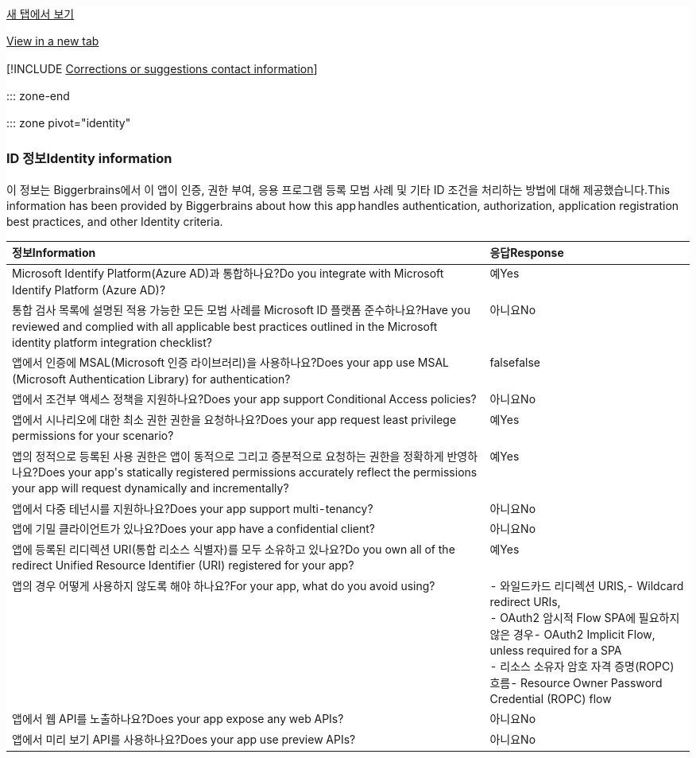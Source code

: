 <iframe height='1020' title='<span data-ttu-id="d0a5c-166">Microsoft Cloud App Security 정보</span><span class="sxs-lookup"><span data-stu-id="d0a5c-166">Microsoft Cloud App Security Information</span></span>' src='https://appmcasinfoprod.azurewebsites.net/#/dashboard/37584' frameborder='no' style='width: 100%;'></iframe><span data-ttu-id="d0a5c-167">

<a href="https://appmcasinfoprod.azurewebsites.net/#/dashboard/37584" target="_blank">새 탭에서 보기</a></span><span class="sxs-lookup"><span data-stu-id="d0a5c-167">

<a href="https://appmcasinfoprod.azurewebsites.net/#/dashboard/37584" target="_blank">View in a new tab</a></span></span>

[!INCLUDE [Corrections or suggestions contact information](../includes/corrections-or-suggestions.md)]

::: zone-end

::: zone pivot="identity"

### <a name="identity-information"></a><span data-ttu-id="d0a5c-168">ID 정보</span><span class="sxs-lookup"><span data-stu-id="d0a5c-168">Identity information</span></span>

<span data-ttu-id="d0a5c-169">이 정보는 Biggerbrains에서 이 앱이 인증, 권한 부여, 응용 프로그램 등록 모범 사례 및 기타 ID 조건을 처리하는 방법에 대해 제공했습니다.</span><span class="sxs-lookup"><span data-stu-id="d0a5c-169">This information has been provided by Biggerbrains about how this app handles authentication, authorization, application registration best practices, and other Identity criteria.</span></span>

| <span data-ttu-id="d0a5c-170">**정보**</span><span class="sxs-lookup"><span data-stu-id="d0a5c-170">**Information**</span></span> | <span data-ttu-id="d0a5c-171">**응답**</span><span class="sxs-lookup"><span data-stu-id="d0a5c-171">**Response**</span></span> |
|:----------------|:-------------|
| <span data-ttu-id="d0a5c-172">Microsoft Identify Platform(Azure AD)과 통합하나요?</span><span class="sxs-lookup"><span data-stu-id="d0a5c-172">Do you integrate with Microsoft Identify Platform (Azure AD)?</span></span>  | <span data-ttu-id="d0a5c-173">예</span><span class="sxs-lookup"><span data-stu-id="d0a5c-173">Yes</span></span> |
| <span data-ttu-id="d0a5c-174">통합 검사 목록에 설명된 적용 가능한 모든 모범 사례를 Microsoft ID 플랫폼 준수하나요?</span><span class="sxs-lookup"><span data-stu-id="d0a5c-174">Have you reviewed and complied with all applicable best practices outlined in the Microsoft identity platform integration checklist?</span></span>  | <span data-ttu-id="d0a5c-175">아니요</span><span class="sxs-lookup"><span data-stu-id="d0a5c-175">No</span></span> |
| <span data-ttu-id="d0a5c-176">앱에서 인증에 MSAL(Microsoft 인증 라이브러리)을 사용하나요?</span><span class="sxs-lookup"><span data-stu-id="d0a5c-176">Does your app use MSAL (Microsoft Authentication Library) for authentication?</span></span> | <span data-ttu-id="d0a5c-177">false</span><span class="sxs-lookup"><span data-stu-id="d0a5c-177">false</span></span> |
| <span data-ttu-id="d0a5c-178">앱에서 조건부 액세스 정책을 지원하나요?</span><span class="sxs-lookup"><span data-stu-id="d0a5c-178">Does your app support Conditional Access policies?</span></span> | <span data-ttu-id="d0a5c-179">아니요</span><span class="sxs-lookup"><span data-stu-id="d0a5c-179">No</span></span> |
| <span data-ttu-id="d0a5c-180">앱에서 시나리오에 대한 최소 권한 권한을 요청하나요?</span><span class="sxs-lookup"><span data-stu-id="d0a5c-180">Does your app request least privilege permissions for your scenario?</span></span> | <span data-ttu-id="d0a5c-181">예</span><span class="sxs-lookup"><span data-stu-id="d0a5c-181">Yes</span></span> |
| <span data-ttu-id="d0a5c-182">앱의 정적으로 등록된 사용 권한은 앱이 동적으로 그리고 증분적으로 요청하는 권한을 정확하게 반영하나요?</span><span class="sxs-lookup"><span data-stu-id="d0a5c-182">Does your app's statically registered permissions accurately reflect the permissions your app will request dynamically and incrementally?</span></span> | <span data-ttu-id="d0a5c-183">예</span><span class="sxs-lookup"><span data-stu-id="d0a5c-183">Yes</span></span> |
| <span data-ttu-id="d0a5c-184">앱에서 다중 테넌시를 지원하나요?</span><span class="sxs-lookup"><span data-stu-id="d0a5c-184">Does your app support multi-tenancy?</span></span> | <span data-ttu-id="d0a5c-185">아니요</span><span class="sxs-lookup"><span data-stu-id="d0a5c-185">No</span></span> |
| <span data-ttu-id="d0a5c-186">앱에 기밀 클라이언트가 있나요?</span><span class="sxs-lookup"><span data-stu-id="d0a5c-186">Does your app have a confidential client?</span></span> | <span data-ttu-id="d0a5c-187">아니요</span><span class="sxs-lookup"><span data-stu-id="d0a5c-187">No</span></span> |
| <span data-ttu-id="d0a5c-188">앱에 등록된 리디렉션 URI(통합 리소스 식별자)를 모두 소유하고 있나요?</span><span class="sxs-lookup"><span data-stu-id="d0a5c-188">Do you own all of the redirect Unified Resource Identifier (URI) registered for your app?</span></span> | <span data-ttu-id="d0a5c-189">예</span><span class="sxs-lookup"><span data-stu-id="d0a5c-189">Yes</span></span> |
| <span data-ttu-id="d0a5c-190">앱의 경우 어떻게 사용하지 않도록 해야 하나요?</span><span class="sxs-lookup"><span data-stu-id="d0a5c-190">For your app, what do you avoid using?</span></span> | <span data-ttu-id="d0a5c-191">- 와일드카드 리디렉션 URIS,</span><span class="sxs-lookup"><span data-stu-id="d0a5c-191">- Wildcard redirect URIs,</span></span><br/><span data-ttu-id="d0a5c-192">- OAuth2 암시적 Flow SPA에 필요하지 않은 경우</span><span class="sxs-lookup"><span data-stu-id="d0a5c-192">- OAuth2 Implicit Flow, unless required for a SPA</span></span><br/><span data-ttu-id="d0a5c-193">- 리소스 소유자 암호 자격 증명(ROPC) 흐름</span><span class="sxs-lookup"><span data-stu-id="d0a5c-193">- Resource Owner Password Credential (ROPC) flow</span></span> |
| <span data-ttu-id="d0a5c-194">앱에서 웹 API를 노출하나요?</span><span class="sxs-lookup"><span data-stu-id="d0a5c-194">Does your app expose any web APIs?</span></span> | <span data-ttu-id="d0a5c-195">아니요</span><span class="sxs-lookup"><span data-stu-id="d0a5c-195">No</span></span> |
| <span data-ttu-id="d0a5c-196">앱에서 미리 보기 API를 사용하나요?</span><span class="sxs-lookup"><span data-stu-id="d0a5c-196">Does your app use preview APIs?</span></span> | <span data-ttu-id="d0a5c-197">아니요</span><span class="sxs-lookup"><span data-stu-id="d0a5c-197">No</span></span> |